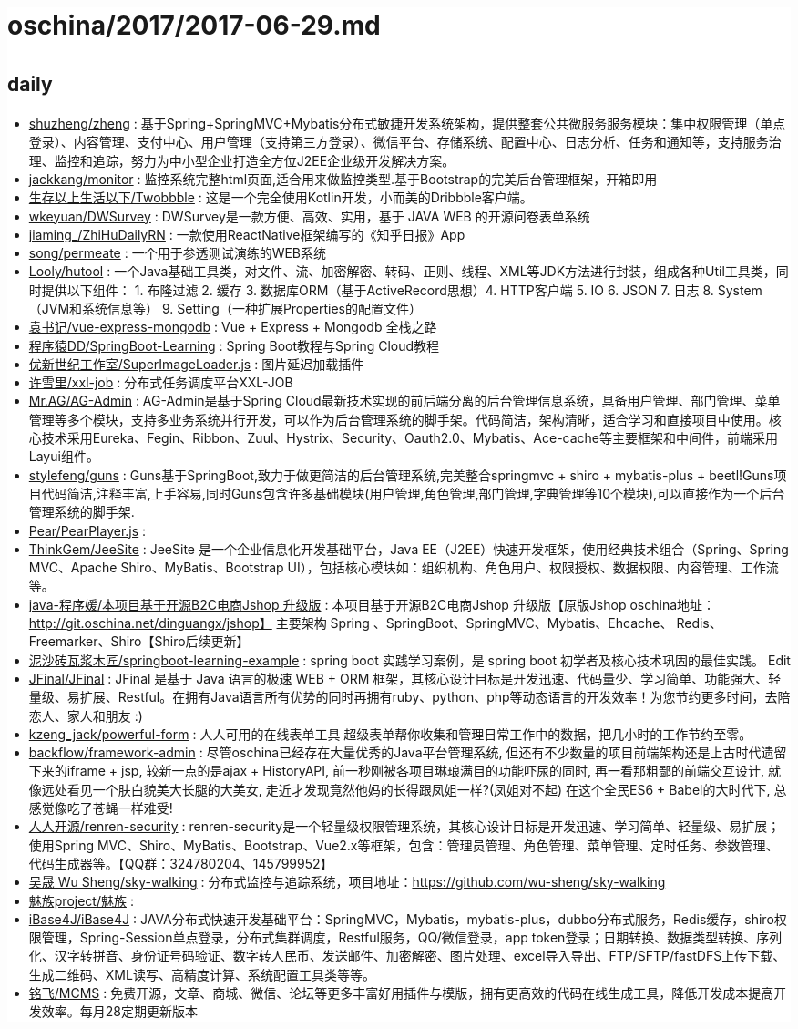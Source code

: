 # oschina/2017/2017-06-29.md



## daily

- [shuzheng/zheng](http://git.oschina.net/shuzheng/zheng) : 基于Spring+SpringMVC+Mybatis分布式敏捷开发系统架构，提供整套公共微服务服务模块：集中权限管理（单点登录）、内容管理、支付中心、用户管理（支持第三方登录）、微信平台、存储系统、配置中心、日志分析、任务和通知等，支持服务治理、监控和追踪，努力为中小型企业打造全方位J2EE企业级开发解决方案。
- [jackkang/monitor](http://git.oschina.net/kangjie1209/monitor) : 监控系统完整html页面,适合用来做监控类型.基于Bootstrap的完美后台管理框架，开箱即用
- [生存以上生活以下/Twobbble](http://git.oschina.net/550609334/Twobbble) : 这是一个完全使用Kotlin开发，小而美的Dribbble客户端。
- [wkeyuan/DWSurvey](http://git.oschina.net/wkeyuan/DWSurvey) : DWSurvey是一款方便、高效、实用，基于 JAVA WEB 的开源问卷表单系统
- [jiaming_/ZhiHuDailyRN](http://git.oschina.net/null_711_9174/zhihudailyrn) : 一款使用ReactNative框架编写的《知乎日报》App
- [song/permeate](http://git.oschina.net/songboy/permeate) : 一个用于参透测试演练的WEB系统
- [Looly/hutool](http://git.oschina.net/loolly/hutool) : 一个Java基础工具类，对文件、流、加密解密、转码、正则、线程、XML等JDK方法进行封装，组成各种Util工具类，同时提供以下组件： 1. 布隆过滤 2. 缓存 3. 数据库ORM（基于ActiveRecord思想）4. HTTP客户端 5. IO 6. JSON 7. 日志 8. System（JVM和系统信息等） 9. Setting（一种扩展Properties的配置文件）
- [袁书记/vue-express-mongodb](http://git.oschina.net/bossyuan/vue-express-mongodb) : Vue + Express + Mongodb 全栈之路
- [程序猿DD/SpringBoot-Learning](http://git.oschina.net/didispace/SpringBoot-Learning) : Spring Boot教程与Spring Cloud教程
- [优新世纪工作室/SuperImageLoader.js](http://git.oschina.net/uxcontry/superimageloader.js) : 图片延迟加载插件
- [许雪里/xxl-job](http://git.oschina.net/xuxueli0323/xxl-job) : 分布式任务调度平台XXL-JOB
- [Mr.AG/AG-Admin](http://git.oschina.net/geek_qi/ace-security) : AG-Admin是基于Spring Cloud最新技术实现的前后端分离的后台管理信息系统，具备用户管理、部门管理、菜单管理等多个模块，支持多业务系统并行开发，可以作为后台管理系统的脚手架。代码简洁，架构清晰，适合学习和直接项目中使用。核心技术采用Eureka、Fegin、Ribbon、Zuul、Hystrix、Security、Oauth2.0、Mybatis、Ace-cache等主要框架和中间件，前端采用Layui组件。
- [stylefeng/guns](http://git.oschina.net/naan1993/guns) : Guns基于SpringBoot,致力于做更简洁的后台管理系统,完美整合springmvc + shiro + mybatis-plus + beetl!Guns项目代码简洁,注释丰富,上手容易,同时Guns包含许多基础模块(用户管理,角色管理,部门管理,字典管理等10个模块),可以直接作为一个后台管理系统的脚手架.
- [Pear/PearPlayer.js](http://git.oschina.net/PearInc/PearPlayer.js) : 
- [ThinkGem/JeeSite](http://git.oschina.net/thinkgem/jeesite) : JeeSite 是一个企业信息化开发基础平台，Java EE（J2EE）快速开发框架，使用经典技术组合（Spring、Spring MVC、Apache Shiro、MyBatis、Bootstrap UI），包括核心模块如：组织机构、角色用户、权限授权、数据权限、内容管理、工作流等。
- [java-程序媛/本项目基于开源B2C电商Jshop 升级版](http://git.oschina.net/hyhu/zlkjeeShop_v4) : 本项目基于开源B2C电商Jshop 升级版【原版Jshop oschina地址：http://git.oschina.net/dinguangx/jshop】 主要架构 Spring 、SpringBoot、SpringMVC、Mybatis、Ehcache、 Redis、Freemarker、Shiro【Shiro后续更新】
- [泥沙砖瓦浆木匠/springboot-learning-example](http://git.oschina.net/jeff1993/springboot-learning-example) : spring boot 实践学习案例，是 spring boot 初学者及核心技术巩固的最佳实践。 Edit
- [JFinal/JFinal](http://git.oschina.net/jfinal/jfinal) : JFinal 是基于 Java 语言的极速 WEB + ORM 框架，其核心设计目标是开发迅速、代码量少、学习简单、功能强大、轻量级、易扩展、Restful。在拥有Java语言所有优势的同时再拥有ruby、python、php等动态语言的开发效率！为您节约更多时间，去陪恋人、家人和朋友 :)
- [kzeng_jack/powerful-form](http://git.oschina.net/kzeng/powerful-form) : 人人可用的在线表单工具 超级表单帮你收集和管理日常工作中的数据，把几小时的工作节约至零。
- [backflow/framework-admin](http://git.oschina.net/backflow/framework-admin) : 尽管oschina已经存在大量优秀的Java平台管理系统, 但还有不少数量的项目前端架构还是上古时代遗留下来的iframe + jsp, 较新一点的是ajax + HistoryAPI, 前一秒刚被各项目琳琅满目的功能吓尿的同时, 再一看那粗鄙的前端交互设计, 就像远处看见一个肤白貌美大长腿的大美女, 走近才发现竟然他妈的长得跟凤姐一样?(凤姐对不起) 在这个全民ES6 + Babel的大时代下, 总感觉像吃了苍蝇一样难受!
- [人人开源/renren-security](http://git.oschina.net/babaio/renren-security) : renren-security是一个轻量级权限管理系统，其核心设计目标是开发迅速、学习简单、轻量级、易扩展；使用Spring MVC、Shiro、MyBatis、Bootstrap、Vue2.x等框架，包含：管理员管理、角色管理、菜单管理、定时任务、参数管理、代码生成器等。【QQ群：324780204、145799952】
- [吴晟 Wu Sheng/sky-walking](http://git.oschina.net/wu-sheng/sky-walking) : 分布式监控与追踪系统，项目地址：https://github.com/wu-sheng/sky-walking
- [魅族project/魅族](http://git.oschina.net/yangguangzhainan/meizu) : 
- [iBase4J/iBase4J](http://git.oschina.net/iBase4J/iBase4J) : JAVA分布式快速开发基础平台：SpringMVC，Mybatis，mybatis-plus，dubbo分布式服务，Redis缓存，shiro权限管理，Spring-Session单点登录，分布式集群调度，Restful服务，QQ/微信登录，app token登录；日期转换、数据类型转换、序列化、汉字转拼音、身份证号码验证、数字转人民币、发送邮件、加密解密、图片处理、excel导入导出、FTP/SFTP/fastDFS上传下载、生成二维码、XML读写、高精度计算、系统配置工具类等等。
- [铭飞/MCMS](http://git.oschina.net/mingSoft/MCMS) : 免费开源，文章、商城、微信、论坛等更多丰富好用插件与模版，拥有更高效的代码在线生成工具，降低开发成本提高开发效率。每月28定期更新版本
